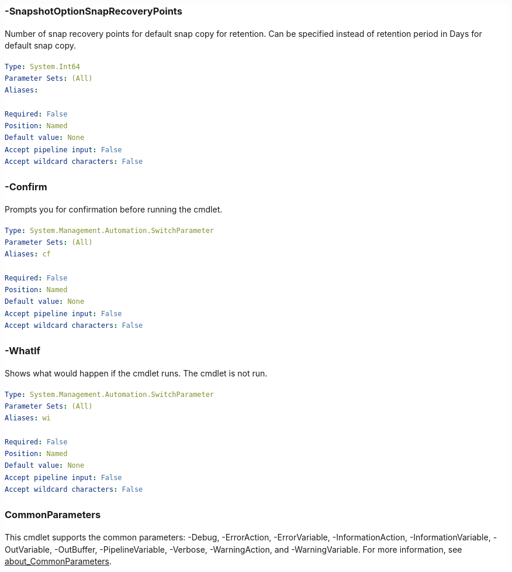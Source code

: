 ### -SnapshotOptionSnapRecoveryPoints
Number of snap recovery points for default snap copy for retention.
Can be specified instead of retention period in Days for default snap copy.

```yaml
Type: System.Int64
Parameter Sets: (All)
Aliases:

Required: False
Position: Named
Default value: None
Accept pipeline input: False
Accept wildcard characters: False
```

### -Confirm
Prompts you for confirmation before running the cmdlet.

```yaml
Type: System.Management.Automation.SwitchParameter
Parameter Sets: (All)
Aliases: cf

Required: False
Position: Named
Default value: None
Accept pipeline input: False
Accept wildcard characters: False
```

### -WhatIf
Shows what would happen if the cmdlet runs.
The cmdlet is not run.

```yaml
Type: System.Management.Automation.SwitchParameter
Parameter Sets: (All)
Aliases: wi

Required: False
Position: Named
Default value: None
Accept pipeline input: False
Accept wildcard characters: False
```

### CommonParameters
This cmdlet supports the common parameters: -Debug, -ErrorAction, -ErrorVariable, -InformationAction, -InformationVariable, -OutVariable, -OutBuffer, -PipelineVariable, -Verbose, -WarningAction, and -WarningVariable. For more information, see [about_CommonParameters](http://go.microsoft.com/fwlink/?LinkID=113216).

